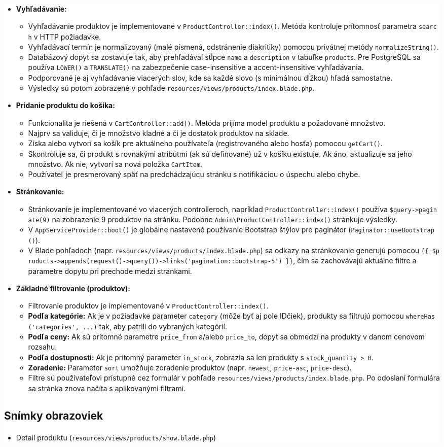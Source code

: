 -   **Vyhľadávanie:**

    -   Vyhľadávanie produktov je implementované v `ProductController::index()`. Metóda kontroluje prítomnosť parametra `search` v HTTP požiadavke.
    -   Vyhľadávací termín je normalizovaný (malé písmená, odstránenie diakritiky) pomocou privátnej metódy `normalizeString()`.
    -   Databázový dopyt sa zostavuje tak, aby prehľadával stĺpce `name` a `description` v tabuľke `products`. Pre PostgreSQL sa používa `LOWER()` a `TRANSLATE()` na zabezpečenie case-insensitive a accent-insensitive vyhľadávania.
    -   Podporované je aj vyhľadávanie viacerých slov, kde sa každé slovo (s minimálnou dĺžkou) hľadá samostatne.
    -   Výsledky sú potom zobrazené v pohľade `resources/views/products/index.blade.php`.

-   **Pridanie produktu do košíka:**

    -   Funkcionalita je riešená v `CartController::add()`. Metóda prijíma model produktu a požadované množstvo.
    -   Najprv sa validuje, či je množstvo kladné a či je dostatok produktov na sklade.
    -   Získa alebo vytvorí sa košík pre aktuálneho používateľa (registrovaného alebo hosťa) pomocou `getCart()`.
    -   Skontroluje sa, či produkt s rovnakými atribútmi (ak sú definované) už v košíku existuje. Ak áno, aktualizuje sa jeho množstvo. Ak nie, vytvorí sa nová položka `CartItem`.
    -   Používateľ je presmerovaný späť na predchádzajúcu stránku s notifikáciou o úspechu alebo chybe.

-   **Stránkovanie:**

    -   Stránkovanie je implementované vo viacerých controlleroch, napríklad `ProductController::index()` používa `$query->paginate(9)` na zobrazenie 9 produktov na stránku. Podobne `Admin\ProductController::index()` stránkuje výsledky.
    -   V `AppServiceProvider::boot()` je globálne nastavené používanie Bootstrap štýlov pre paginátor (`Paginator::useBootstrap()`).
    -   V Blade pohľadoch (napr. `resources/views/products/index.blade.php`) sa odkazy na stránkovanie generujú pomocou `{{ $products->appends(request()->query())->links('pagination::bootstrap-5') }}`, čím sa zachovávajú aktuálne filtre a parametre dopytu pri prechode medzi stránkami.

-   **Základné filtrovanie (produktov):**
    -   Filtrovanie produktov je implementované v `ProductController::index()`.
    -   **Podľa kategórie:** Ak je v požiadavke parameter `category` (môže byť aj pole IDčiek), produkty sa filtrujú pomocou `whereHas('categories', ...)` tak, aby patrili do vybraných kategórií.
    -   **Podľa ceny:** Ak sú prítomné parametre `price_from` a/alebo `price_to`, dopyt sa obmedzí na produkty v danom cenovom rozsahu.
    -   **Podľa dostupnosti:** Ak je prítomný parameter `in_stock`, zobrazia sa len produkty s `stock_quantity > 0`.
    -   **Zoradenie:** Parameter `sort` umožňuje zoradenie produktov (napr. `newest`, `price-asc`, `price-desc`).
    -   Filtre sú používateľovi prístupné cez formulár v pohľade `resources/views/products/index.blade.php`. Po odoslaní formulára sa stránka znova načíta s aplikovanými filtrami.

## Snímky obrazoviek

-   Detail produktu (`resources/views/products/show.blade.php`)
